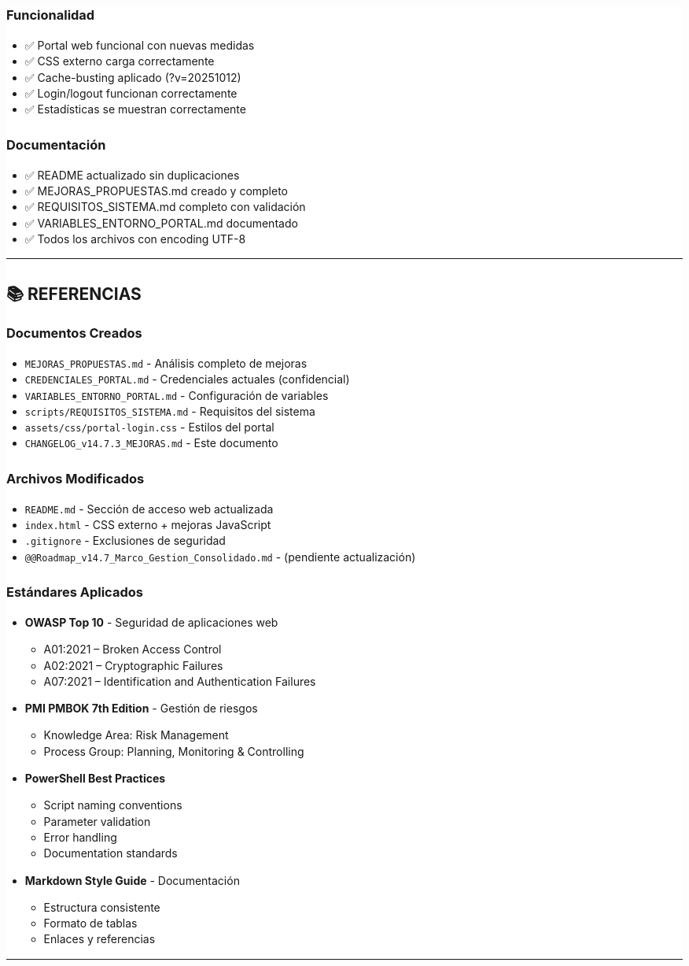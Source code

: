 ### Funcionalidad
- ✅ Portal web funcional con nuevas medidas
- ✅ CSS externo carga correctamente
- ✅ Cache-busting aplicado (?v=20251012)
- ✅ Login/logout funcionan correctamente
- ✅ Estadísticas se muestran correctamente

### Documentación
- ✅ README actualizado sin duplicaciones
- ✅ MEJORAS_PROPUESTAS.md creado y completo
- ✅ REQUISITOS_SISTEMA.md completo con validación
- ✅ VARIABLES_ENTORNO_PORTAL.md documentado
- ✅ Todos los archivos con encoding UTF-8

---

## 📚 REFERENCIAS

### Documentos Creados
- `MEJORAS_PROPUESTAS.md` - Análisis completo de mejoras
- `CREDENCIALES_PORTAL.md` - Credenciales actuales (confidencial)
- `VARIABLES_ENTORNO_PORTAL.md` - Configuración de variables
- `scripts/REQUISITOS_SISTEMA.md` - Requisitos del sistema
- `assets/css/portal-login.css` - Estilos del portal
- `CHANGELOG_v14.7.3_MEJORAS.md` - Este documento

### Archivos Modificados
- `README.md` - Sección de acceso web actualizada
- `index.html` - CSS externo + mejoras JavaScript
- `.gitignore` - Exclusiones de seguridad
- `@@Roadmap_v14.7_Marco_Gestion_Consolidado.md` - (pendiente actualización)

### Estándares Aplicados
- **OWASP Top 10** - Seguridad de aplicaciones web
  - A01:2021 – Broken Access Control
  - A02:2021 – Cryptographic Failures
  - A07:2021 – Identification and Authentication Failures

- **PMI PMBOK 7th Edition** - Gestión de riesgos
  - Knowledge Area: Risk Management
  - Process Group: Planning, Monitoring & Controlling

- **PowerShell Best Practices**
  - Script naming conventions
  - Parameter validation
  - Error handling
  - Documentation standards

- **Markdown Style Guide** - Documentación
  - Estructura consistente
  - Formato de tablas
  - Enlaces y referencias

---
